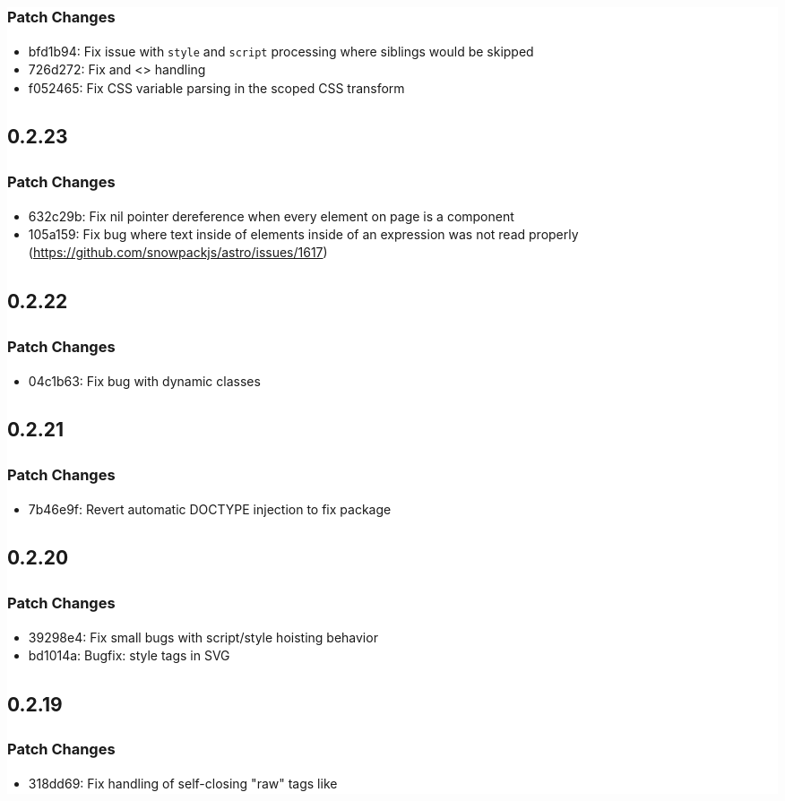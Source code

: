 ### Patch Changes

- bfd1b94: Fix issue with `style` and `script` processing where siblings would be skipped
- 726d272: Fix <Fragment> and <> handling
- f052465: Fix CSS variable parsing in the scoped CSS transform

## 0.2.23

### Patch Changes

- 632c29b: Fix nil pointer dereference when every element on page is a component
- 105a159: Fix bug where text inside of elements inside of an expression was not read properly (https://github.com/snowpackjs/astro/issues/1617)

## 0.2.22

### Patch Changes

- 04c1b63: Fix bug with dynamic classes

## 0.2.21

### Patch Changes

- 7b46e9f: Revert automatic DOCTYPE injection to fix package

## 0.2.20

### Patch Changes

- 39298e4: Fix small bugs with script/style hoisting behavior
- bd1014a: Bugfix: style tags in SVG

## 0.2.19

### Patch Changes

- 318dd69: Fix handling of self-closing "raw" tags like <script /> and <style />
- 9372c10: Support `define:vars` with root `html` element on pages
- c4491cd: Fix bug with <script define:vars> when not using the `hoist` attribute

## 0.2.18

### Patch Changes

- 2f4b772: Prevents overrunning an array when checking for raw attribute

## 0.2.17

